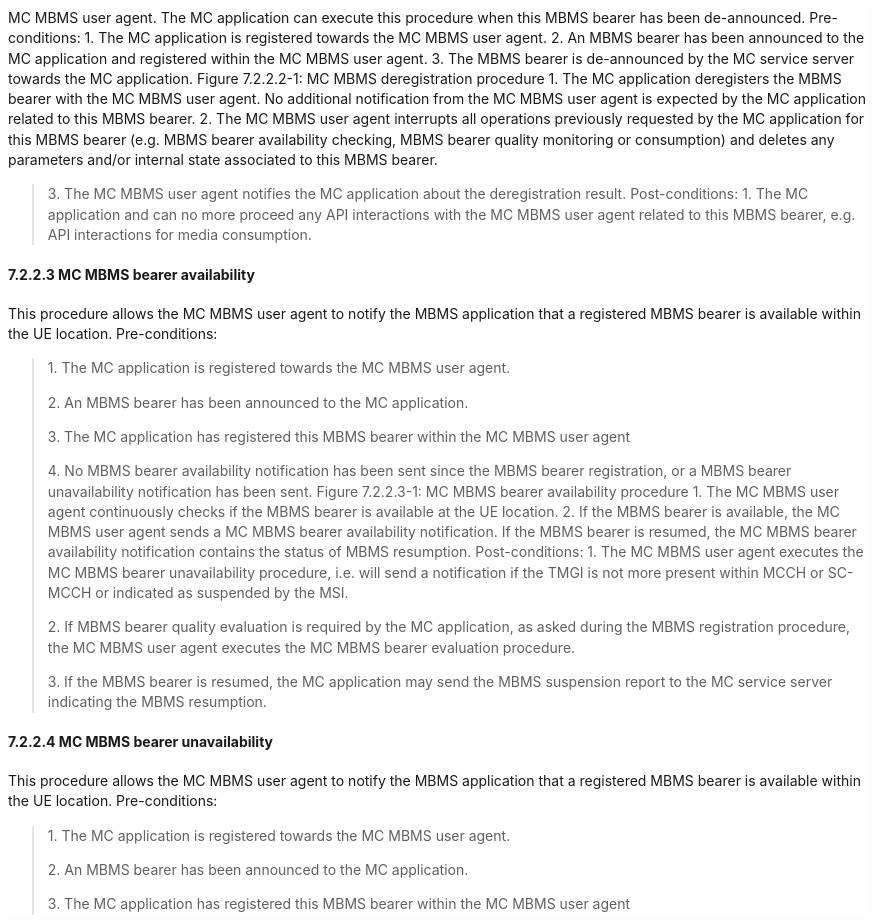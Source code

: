 MC MBMS user agent. The MC application can execute this procedure when this
MBMS bearer has been de-announced.
Pre-conditions:
1\. The MC application is registered towards the MC MBMS user agent.
2\. An MBMS bearer has been announced to the MC application and registered
within the MC MBMS user agent.
3\. The MBMS bearer is de-announced by the MC service server towards the MC
application.
Figure 7.2.2.2-1: MC MBMS deregistration procedure
1\. The MC application deregisters the MBMS bearer with the MC MBMS user
agent. No additional notification from the MC MBMS user agent is expected by
the MC application related to this MBMS bearer.
2\. The MC MBMS user agent interrupts all operations previously requested by
the MC application for this MBMS bearer (e.g. MBMS bearer availability
checking, MBMS bearer quality monitoring or consumption) and deletes any
parameters and/or internal state associated to this MBMS bearer.
> 3\. The MC MBMS user agent notifies the MC application about the
> deregistration result.
Post-conditions:
1\. The MC application and can no more proceed any API interactions with the
MC MBMS user agent related to this MBMS bearer, e.g. API interactions for
media consumption.
#### 7.2.2.3 MC MBMS bearer availability
This procedure allows the MC MBMS user agent to notify the MBMS application
that a registered MBMS bearer is available within the UE location.
Pre-conditions:
> 1\. The MC application is registered towards the MC MBMS user agent.
>
> 2\. An MBMS bearer has been announced to the MC application.
>
> 3\. The MC application has registered this MBMS bearer within the MC MBMS
> user agent
>
> 4\. No MBMS bearer availability notification has been sent since the MBMS
> bearer registration, or a MBMS bearer unavailability notification has been
> sent.
Figure 7.2.2.3-1: MC MBMS bearer availability procedure
1\. The MC MBMS user agent continuously checks if the MBMS bearer is available
at the UE location.
2\. If the MBMS bearer is available, the MC MBMS user agent sends a MC MBMS
bearer availability notification. If the MBMS bearer is resumed, the MC MBMS
bearer availability notification contains the status of MBMS resumption.
Post-conditions:
> 1\. The MC MBMS user agent executes the MC MBMS bearer unavailability
> procedure, i.e. will send a notification if the TMGI is not more present
> within MCCH or SC-MCCH or indicated as suspended by the MSI.
>
> 2\. If MBMS bearer quality evaluation is required by the MC application, as
> asked during the MBMS registration procedure, the MC MBMS user agent
> executes the MC MBMS bearer evaluation procedure.
>
> 3\. If the MBMS bearer is resumed, the MC application may send the MBMS
> suspension report to the MC service server indicating the MBMS resumption.
#### 7.2.2.4 MC MBMS bearer unavailability
This procedure allows the MC MBMS user agent to notify the MBMS application
that a registered MBMS bearer is available within the UE location.
Pre-conditions:
> 1\. The MC application is registered towards the MC MBMS user agent.
>
> 2\. An MBMS bearer has been announced to the MC application.
>
> 3\. The MC application has registered this MBMS bearer within the MC MBMS
> user agent